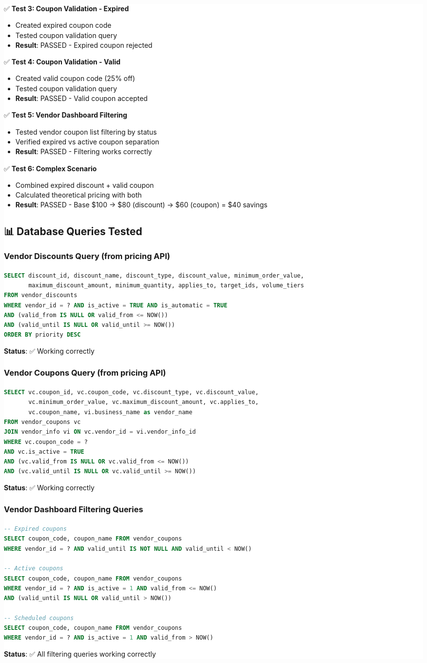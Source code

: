 ✅ **Test 3: Coupon Validation - Expired**
- Created expired coupon code
- Tested coupon validation query
- **Result**: PASSED - Expired coupon rejected

✅ **Test 4: Coupon Validation - Valid**
- Created valid coupon code (25% off)
- Tested coupon validation query
- **Result**: PASSED - Valid coupon accepted

✅ **Test 5: Vendor Dashboard Filtering**
- Tested vendor coupon list filtering by status
- Verified expired vs active coupon separation
- **Result**: PASSED - Filtering works correctly

✅ **Test 6: Complex Scenario**
- Combined expired discount + valid coupon
- Calculated theoretical pricing with both
- **Result**: PASSED - Base $100 → $80 (discount) → $60 (coupon) = $40 savings

## 📊 **Database Queries Tested**

### **Vendor Discounts Query (from pricing API)**
```sql
SELECT discount_id, discount_name, discount_type, discount_value, minimum_order_value, 
       maximum_discount_amount, minimum_quantity, applies_to, target_ids, volume_tiers
FROM vendor_discounts 
WHERE vendor_id = ? AND is_active = TRUE AND is_automatic = TRUE
AND (valid_from IS NULL OR valid_from <= NOW())
AND (valid_until IS NULL OR valid_until >= NOW())
ORDER BY priority DESC
```
**Status**: ✅ Working correctly

### **Vendor Coupons Query (from pricing API)**
```sql
SELECT vc.coupon_id, vc.coupon_code, vc.discount_type, vc.discount_value,
       vc.minimum_order_value, vc.maximum_discount_amount, vc.applies_to,
       vc.coupon_name, vi.business_name as vendor_name
FROM vendor_coupons vc
JOIN vendor_info vi ON vc.vendor_id = vi.vendor_info_id
WHERE vc.coupon_code = ? 
AND vc.is_active = TRUE
AND (vc.valid_from IS NULL OR vc.valid_from <= NOW())
AND (vc.valid_until IS NULL OR vc.valid_until >= NOW())
```
**Status**: ✅ Working correctly

### **Vendor Dashboard Filtering Queries**
```sql
-- Expired coupons
SELECT coupon_code, coupon_name FROM vendor_coupons 
WHERE vendor_id = ? AND valid_until IS NOT NULL AND valid_until < NOW()

-- Active coupons
SELECT coupon_code, coupon_name FROM vendor_coupons 
WHERE vendor_id = ? AND is_active = 1 AND valid_from <= NOW() 
AND (valid_until IS NULL OR valid_until > NOW())

-- Scheduled coupons
SELECT coupon_code, coupon_name FROM vendor_coupons 
WHERE vendor_id = ? AND is_active = 1 AND valid_from > NOW()
```
**Status**: ✅ All filtering queries working correctly
